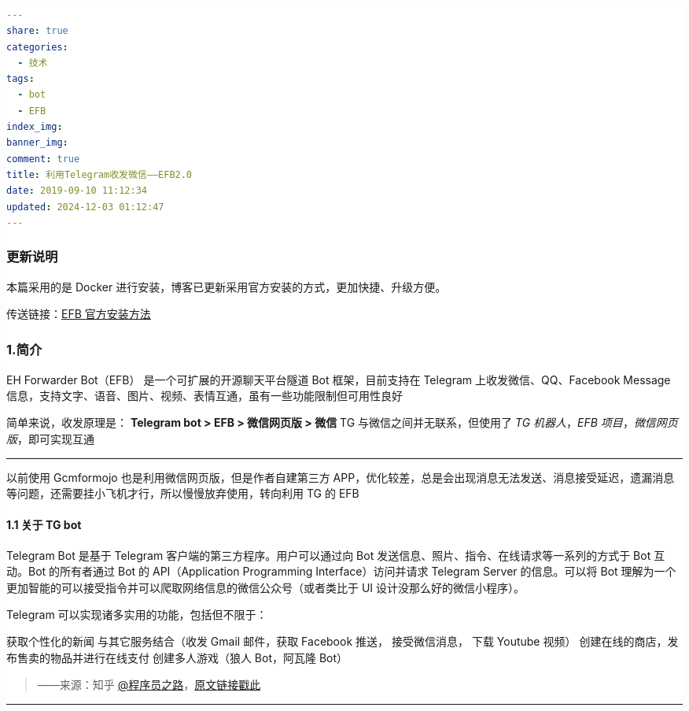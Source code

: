```yaml
---
share: true
categories:
  - 技术
tags:
  - bot
  - EFB
index_img: 
banner_img: 
comment: true
title: 利用Telegram收发微信——EFB2.0
date: 2019-09-10 11:12:34
updated: 2024-12-03 01:12:47
---
```

### 更新说明



本篇采用的是 Docker 进行安装，博客已更新采用官方安装的方式，更加快捷、升级方便。

传送链接：[EFB 官方安装方法](https://specialhua.top/20210402/cid=71.html)


### 1.简介

EH Forwarder Bot（EFB） 是一个可扩展的开源聊天平台隧道 Bot 框架，目前支持在 Telegram 上收发微信、QQ、Facebook Message 信息，支持文字、语音、图片、视频、表情互通，虽有一些功能限制但可用性良好

简单来说，收发原理是：
**Telegram bot > EFB > 微信网页版 > 微信**
TG 与微信之间并无联系，但使用了 *TG 机器人*，*EFB 项目*，*微信网页版*，即可实现互通

---

以前使用 Gcmformojo 也是利用微信网页版，但是作者自建第三方 APP，优化较差，总是会出现消息无法发送、消息接受延迟，遗漏消息等问题，还需要挂小飞机才行，所以慢慢放弃使用，转向利用 TG 的 EFB

#### 1.1 关于 TG bot

Telegram Bot 是基于 Telegram 客户端的第三方程序。用户可以通过向 Bot 发送信息、照片、指令、在线请求等一系列的方式于 Bot 互动。Bot 的所有者通过 Bot 的 API（Application Programming Interface）访问并请求 Telegram Server 的信息。可以将 Bot 理解为一个更加智能的可以接受指令并可以爬取网络信息的微信公众号（或者类比于 UI 设计没那么好的微信小程序）。

Telegram 可以实现诸多实用的功能，包括但不限于：

获取个性化的新闻
与其它服务结合（收发 Gmail 邮件，获取 Facebook 推送， 接受微信消息， 下载 Youtube 视频）
创建在线的商店，发布售卖的物品并进行在线支付
创建多人游戏（狼人 Bot，阿瓦隆 Bot）

> ——来源：知乎  [@程序员之路](https://zhuanlan.zhihu.com/yonghao)，[原文链接戳此](https://zhuanlan.zhihu.com/p/30450761)

---
